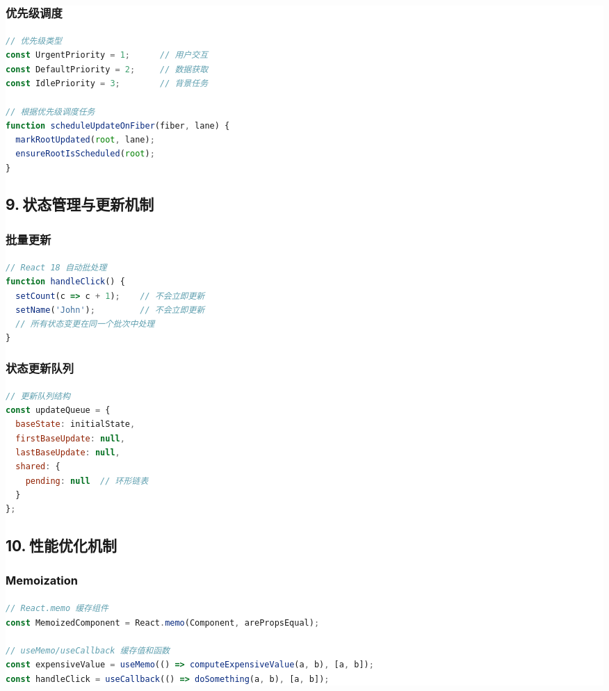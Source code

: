 ### 优先级调度
```javascript
// 优先级类型
const UrgentPriority = 1;      // 用户交互
const DefaultPriority = 2;     // 数据获取
const IdlePriority = 3;        // 背景任务

// 根据优先级调度任务
function scheduleUpdateOnFiber(fiber, lane) {
  markRootUpdated(root, lane);
  ensureRootIsScheduled(root);
}
```

## 9. 状态管理与更新机制

### 批量更新
```javascript
// React 18 自动批处理
function handleClick() {
  setCount(c => c + 1);    // 不会立即更新
  setName('John');         // 不会立即更新
  // 所有状态变更在同一个批次中处理
}
```

### 状态更新队列
```javascript
// 更新队列结构
const updateQueue = {
  baseState: initialState,
  firstBaseUpdate: null,
  lastBaseUpdate: null,
  shared: {
    pending: null  // 环形链表
  }
};
```

## 10. 性能优化机制

### Memoization
```javascript
// React.memo 缓存组件
const MemoizedComponent = React.memo(Component, arePropsEqual);

// useMemo/useCallback 缓存值和函数
const expensiveValue = useMemo(() => computeExpensiveValue(a, b), [a, b]);
const handleClick = useCallback(() => doSomething(a, b), [a, b]);
```
